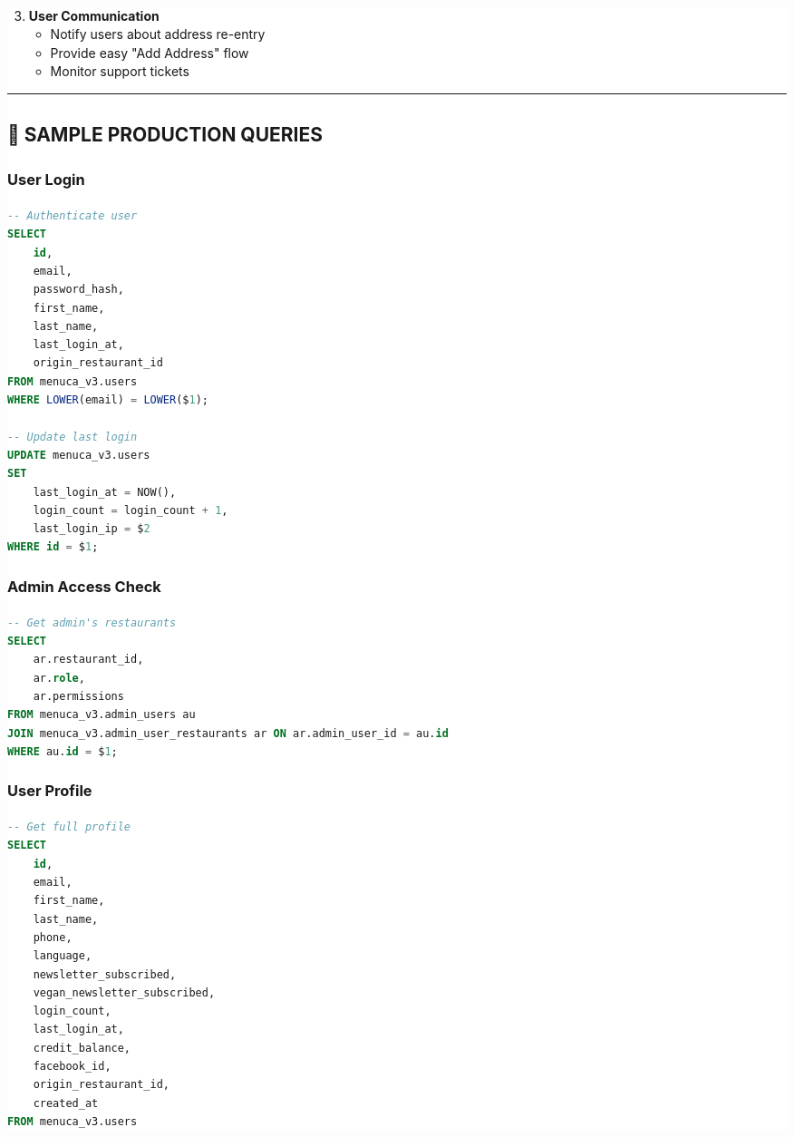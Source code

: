 3. **User Communication**
   - Notify users about address re-entry
   - Provide easy "Add Address" flow
   - Monitor support tickets

---

## 📝 SAMPLE PRODUCTION QUERIES

### **User Login**
```sql
-- Authenticate user
SELECT 
    id, 
    email, 
    password_hash, 
    first_name, 
    last_name, 
    last_login_at,
    origin_restaurant_id
FROM menuca_v3.users
WHERE LOWER(email) = LOWER($1);

-- Update last login
UPDATE menuca_v3.users
SET 
    last_login_at = NOW(),
    login_count = login_count + 1,
    last_login_ip = $2
WHERE id = $1;
```

### **Admin Access Check**
```sql
-- Get admin's restaurants
SELECT 
    ar.restaurant_id,
    ar.role,
    ar.permissions
FROM menuca_v3.admin_users au
JOIN menuca_v3.admin_user_restaurants ar ON ar.admin_user_id = au.id
WHERE au.id = $1;
```

### **User Profile**
```sql
-- Get full profile
SELECT 
    id,
    email,
    first_name,
    last_name,
    phone,
    language,
    newsletter_subscribed,
    vegan_newsletter_subscribed,
    login_count,
    last_login_at,
    credit_balance,
    facebook_id,
    origin_restaurant_id,
    created_at
FROM menuca_v3.users
```